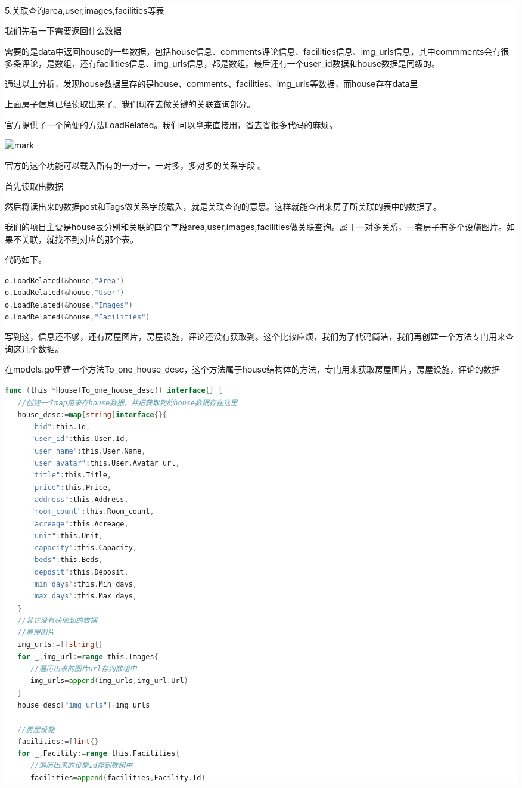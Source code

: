  5.关联查询area,user,images,facilities等表

我们先看一下需要返回什么数据

需要的是data中返回house的一些数据，包括house信息、comments评论信息、facilities信息、img_urls信息，其中commments会有很多条评论，是数组，还有facilities信息、img_urls信息，都是数组。最后还有一个user_id数据和house数据是同级的。

通过以上分析，发现house数据里存的是house、comments、facilities、img_urls等数据，而house存在data里

上面房子信息已经读取出来了。我们现在去做关键的关联查询部分。

官方提供了一个简便的方法LoadRelated。我们可以拿来直接用，省去省很多代码的麻烦。

![mark](http://p9ug71a1p.bkt.clouddn.com/blog/180624/Kee495DCcb.png?imageslim)

官方的这个功能可以载入所有的一对一，一对多，多对多的关系字段 。

首先读取出数据

然后将读出来的数据post和Tags做关系字段载入，就是关联查询的意思。这样就能查出来房子所关联的表中的数据了。

我们的项目主要是house表分别和关联的四个字段area,user,images,facilities做关联查询。属于一对多关系，一套房子有多个设施图片。如果不关联，就找不到对应的那个表。

代码如下。

```go
o.LoadRelated(&house,"Area")
o.LoadRelated(&house,"User")
o.LoadRelated(&house,"Images")
o.LoadRelated(&house,"Facilities")
```

写到这，信息还不够，还有房屋图片，房屋设施，评论还没有获取到。这个比较麻烦，我们为了代码简洁，我们再创建一个方法专门用来查询这几个数据。

在models.go里建一个方法To_one_house_desc，这个方法属于house结构体的方法，专门用来获取房屋图片，房屋设施，评论的数据

```go
func (this *House)To_one_house_desc() interface{} {
   //创建一个map用来存house数据，并把获取到的house数据存在这里
   house_desc:=map[string]interface{}{
      "hid":this.Id,
      "user_id":this.User.Id,
      "user_name":this.User.Name,
      "user_avatar":this.User.Avatar_url,
      "title":this.Title,
      "price":this.Price,
      "address":this.Address,
      "room_count":this.Room_count,
      "acreage":this.Acreage,
      "unit":this.Unit,
      "capacity":this.Capacity,
      "beds":this.Beds,
      "deposit":this.Deposit,
      "min_days":this.Min_days,
      "max_days":this.Max_days,
   }
   //其它没有获取到的数据
   //房屋图片
   img_urls:=[]string{}
   for _,img_url:=range this.Images{
      //遍历出来的图片url存到数组中
      img_urls=append(img_urls,img_url.Url)
   }
   house_desc["img_urls"]=img_urls

   //房屋设施
   facilities:=[]int{}
   for _,Facility:=range this.Facilities{
      //遍历出来的设施id存到数组中
      facilities=append(facilities,Facility.Id)
```
